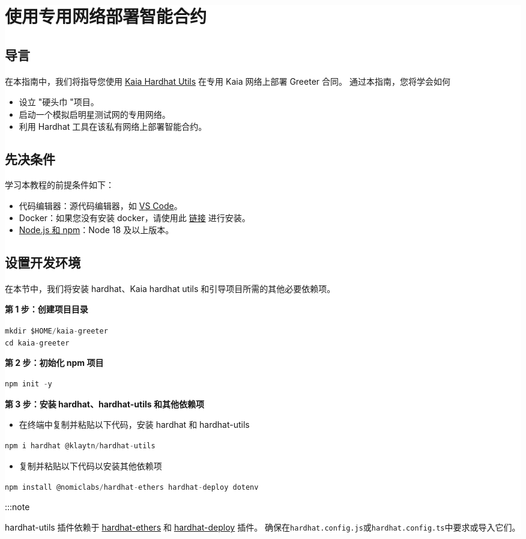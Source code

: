 # 使用专用网络部署智能合约



## 导言<a id="introduction"></a>

在本指南中，我们将指导您使用 [Kaia Hardhat Utils](https://github.com/ayo-klaytn/hardhat-utils) 在专用 Kaia 网络上部署 Greeter 合同。 通过本指南，您将学会如何

- 设立 "硬头巾 "项目。
- 启动一个模拟启明星测试网的专用网络。
- 利用 Hardhat 工具在该私有网络上部署智能合约。

## 先决条件<a id="prerequisites"></a>

学习本教程的前提条件如下：

- 代码编辑器：源代码编辑器，如 [VS Code](https://code.visualstudio.com/download)。
- Docker：如果您没有安装 docker，请使用此 [链接](https://docs.docker.com/desktop/) 进行安装。
- [Node.js 和 npm](https://docs.npmjs.com/downloading-and-installing-node-js-and-npm)：Node 18 及以上版本。

## 设置开发环境<a id="setting-up-dev-environment"></a>

在本节中，我们将安装 hardhat、Kaia hardhat utils 和引导项目所需的其他必要依赖项。

**第 1 步：创建项目目录**

```js
mkdir $HOME/kaia-greeter
cd kaia-greeter 
```

**第 2 步：初始化 npm 项目**

```js
npm init -y
```

**第 3 步：安装 hardhat、hardhat-utils 和其他依赖项**

- 在终端中复制并粘贴以下代码，安装 hardhat 和 hardhat-utils

```js
npm i hardhat @klaytn/hardhat-utils
```

- 复制并粘贴以下代码以安装其他依赖项

```js
npm install @nomiclabs/hardhat-ethers hardhat-deploy dotenv
```

:::note

hardhat-utils 插件依赖于 [hardhat-ethers](https://www.npmjs.com/package/@nomiclabs/hardhat-ethers) 和 [hardhat-deploy](https://www.npmjs.com/package/hardhat-deploy) 插件。  确保在`hardhat.config.js`或`hardhat.config.ts`中要求或导入它们。
